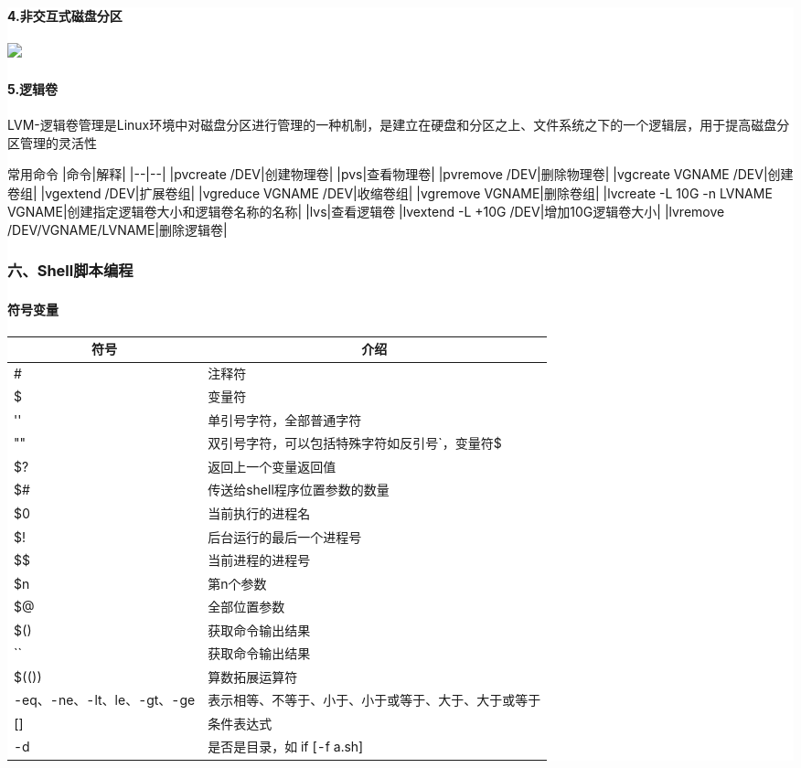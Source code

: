 #### 4.非交互式磁盘分区
![](https://huatu.98youxi.com/markdown/work/uploads/upload_0fb654e9a4537aa1e9b09c515e4bb427.png)

#### 5.逻辑卷
LVM-逻辑卷管理是Linux环境中对磁盘分区进行管理的一种机制，是建立在硬盘和分区之上、文件系统之下的一个逻辑层，用于提高磁盘分区管理的灵活性

常用命令
|命令|解释|
|--|--|
|pvcreate  /DEV|创建物理卷|
|pvs|查看物理卷|
|pvremove /DEV|删除物理卷|
|vgcreate VGNAME /DEV|创建卷组|
|vgextend /DEV|扩展卷组|
|vgreduce VGNAME /DEV|收缩卷组|
|vgremove VGNAME|删除卷组|
|lvcreate -L 10G -n LVNAME VGNAME|创建指定逻辑卷大小和逻辑卷名称的名称|
|lvs|查看逻辑卷
|lvextend -L +10G /DEV|增加10G逻辑卷大小|
|lvremove /DEV/VGNAME/LVNAME|删除逻辑卷|

### 六、Shell脚本编程
#### 符号变量
|符号| 介绍 |
|--|--|
|# |注释符|
|$|变量符|
|'' |单引号字符，全部普通字符|
|""|双引号字符，可以包括特殊字符如反引号`，变量符$|
|$?|返回上一个变量返回值|
|$#|传送给shell程序位置参数的数量|
|$0|当前执行的进程名|
|$!|后台运行的最后一个进程号|
|$$|当前进程的进程号|
|$n|第n个参数|
|$@|全部位置参数|
|$()|获取命令输出结果|
|``|获取命令输出结果|
|$(())|算数拓展运算符|
|-eq、-ne、-lt、le、-gt、-ge|表示相等、不等于、小于、小于或等于、大于、大于或等于|
|[]|条件表达式|
|-d|是否是目录，如 if [-f a.sh]|